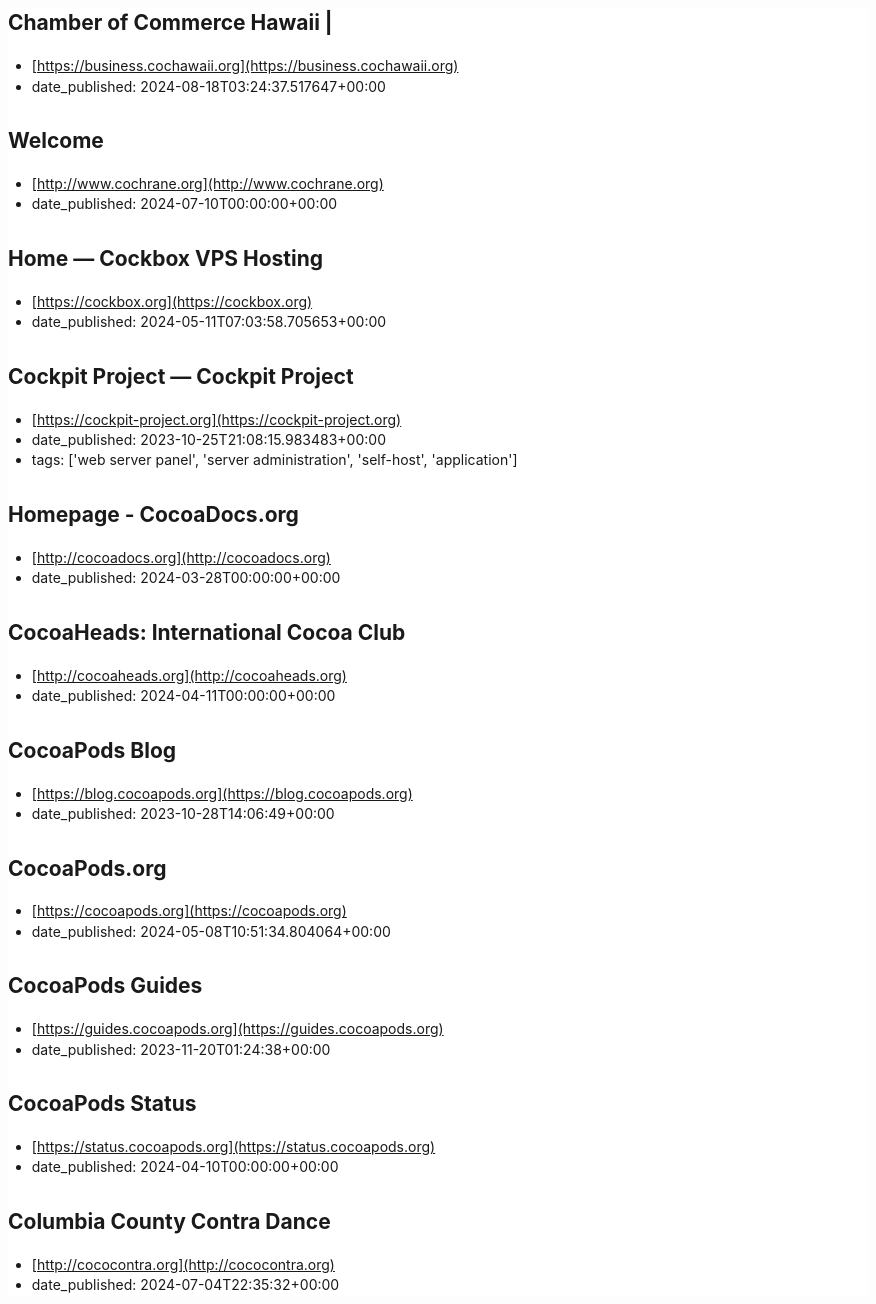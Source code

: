  ## Chamber of Commerce Hawaii |
 - [https://business.cochawaii.org](https://business.cochawaii.org)
 - date_published: 2024-08-18T03:24:37.517647+00:00

 ## Welcome
 - [http://www.cochrane.org](http://www.cochrane.org)
 - date_published: 2024-07-10T00:00:00+00:00

 ## Home — Cockbox VPS Hosting
 - [https://cockbox.org](https://cockbox.org)
 - date_published: 2024-05-11T07:03:58.705653+00:00

 ## Cockpit Project — Cockpit Project
 - [https://cockpit-project.org](https://cockpit-project.org)
 - date_published: 2023-10-25T21:08:15.983483+00:00
 - tags: ['web server panel', 'server administration', 'self-host', 'application']

 ## Homepage - CocoaDocs.org
 - [http://cocoadocs.org](http://cocoadocs.org)
 - date_published: 2024-03-28T00:00:00+00:00

 ## CocoaHeads: International Cocoa Club
 - [http://cocoaheads.org](http://cocoaheads.org)
 - date_published: 2024-04-11T00:00:00+00:00

 ## CocoaPods Blog
 - [https://blog.cocoapods.org](https://blog.cocoapods.org)
 - date_published: 2023-10-28T14:06:49+00:00

 ## CocoaPods.org
 - [https://cocoapods.org](https://cocoapods.org)
 - date_published: 2024-05-08T10:51:34.804064+00:00

 ## CocoaPods Guides
 - [https://guides.cocoapods.org](https://guides.cocoapods.org)
 - date_published: 2023-11-20T01:24:38+00:00

 ## CocoaPods Status
 - [https://status.cocoapods.org](https://status.cocoapods.org)
 - date_published: 2024-04-10T00:00:00+00:00

 ## Columbia County Contra Dance
 - [http://cococontra.org](http://cococontra.org)
 - date_published: 2024-07-04T22:35:32+00:00
